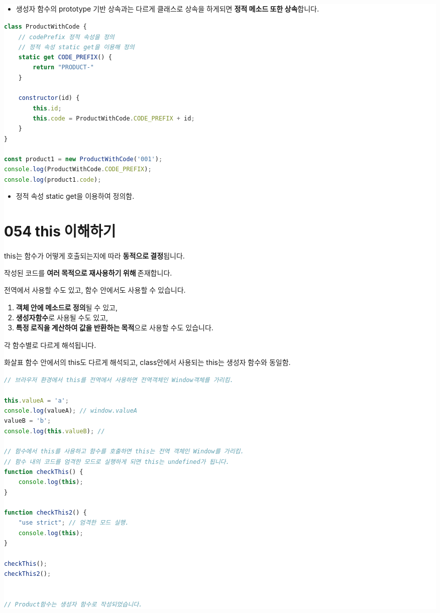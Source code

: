 * 생성자 함수의 prototype 기반 상속과는 다르게 클래스로 상속을 하게되면 <strong>정적 메소드 또한 상속</strong>합니다.



```javascript
class ProductWithCode {
    // codePrefix 정적 속성을 정의
    // 정적 속성 static get을 이용해 정의
    static get CODE_PREFIX() {
        return "PRODUCT-"
    }

    constructor(id) {
        this.id;
        this.code = ProductWithCode.CODE_PREFIX + id;
    }
}

const product1 = new ProductWithCode('001');
console.log(ProductWithCode.CODE_PREFIX);
console.log(product1.code);
```

* 정적 속성 static get을 이용하여 정의함.



# 054 this 이해하기

this는 함수가 어떻게 호출되는지에 따라 <strong>동적으로 결정</strong>됩니다.

작성된 코드를 <strong>여러 목적으로 재사용하기 위해 </strong>존재합니다.



전역에서 사용할 수도 있고, 함수 안에서도 사용할 수 있습니다.

1. <strong>객체 안에 메소드로 정의</strong>될 수 있고, 
2. <strong>생성자함수</strong>로 사용될 수도 있고, 
3. <strong>특정 로직을 계산하여 값을 반환하는 목적</strong>으로 사용할 수도 있습니다.



각 함수별로 다르게 해석됩니다.

화살표 함수 안에서의 this도 다르게 해석되고, class안에서 사용되는 this는 생성자 함수와 동일함.

```javascript
// 브라우저 환경에서 this를 전역에서 사용하면 전역객체인 Window객체를 가리킴.

this.valueA = 'a';
console.log(valueA); // window.valueA
valueB = 'b';
console.log(this.valueB); // 

// 함수에서 this를 사용하고 함수를 호출하면 this는 전역 객체인 Window를 가리킴.
// 함수 내의 코드를 엄격한 모드로 실행하게 되면 this는 undefined가 됩니다.
function checkThis() {
    console.log(this);
}

function checkThis2() {
    "use strict"; // 엄격한 모드 실행.
    console.log(this);
}

checkThis();
checkThis2();


// Product함수는 생성자 함수로 작성되었습니다.
```